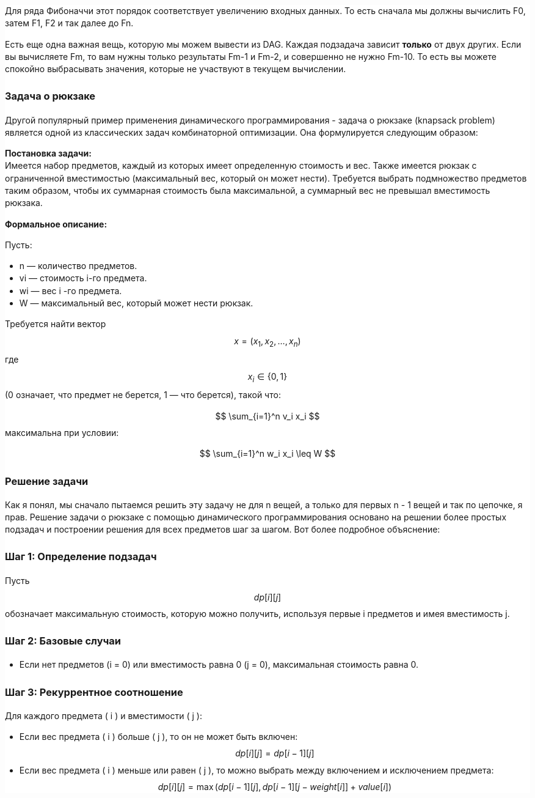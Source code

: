 Для ряда Фибоначчи этот порядок соответствует увеличению входных данных. То есть сначала мы должны вычислить F0, затем F1, F2 и так далее до Fn.

Есть еще одна важная вещь, которую мы можем вывести из DAG. Каждая подзадача зависит **только** от двух других. Если вы вычисляете Fm, то вам нужны только результаты Fm-1 и Fm-2, и совершенно не нужно Fm-10. То есть вы можете спокойно выбрасывать значения, которые не участвуют в текущем вычислении.

### Задача о рюкзаке

Другой популярный пример применения динамического программирования - задача о рюкзаке (knapsack problem) является одной из классических задач комбинаторной оптимизации. Она формулируется следующим образом:

**Постановка задачи:**  
Имеется набор предметов, каждый из которых имеет определенную стоимость и вес. Также имеется рюкзак с ограниченной вместимостью (максимальный вес, который он может нести). Требуется выбрать подмножество предметов таким образом, чтобы их суммарная стоимость была максимальной, а суммарный вес не превышал вместимость рюкзака.

**Формальное описание:**

Пусть:
- n — количество предметов.
- vi — стоимость i-го предмета.
- wi — вес i -го предмета.
- W  — максимальный вес, который может нести рюкзак.

Требуется найти вектор $$ x = (x_1, x_2, \ldots, x_n)$$ где $$x_i \in \{0, 1\} $$ (0 означает, что предмет не берется, 1 — что берется), такой что:

$$ \sum_{i=1}^n v_i x_i $$ максимальна при условии:

$$ \sum_{i=1}^n w_i x_i \leq W $$
### Решение задачи

Как я понял, мы сначало пытаемся решить эту задачу не для n вещей, а только для первых n - 1 вещей и так по цепочке, я прав. Решение задачи о рюкзаке с помощью динамического программирования основано на решении более простых подзадач и построении решения для всех предметов шаг за шагом. Вот более подробное объяснение:
### Шаг 1: Определение подзадач

Пусть $$ dp[i][j] $$ обозначает максимальную стоимость, которую можно получить, используя первые i предметов и имея вместимость j.

### Шаг 2: Базовые случаи

- Если нет предметов (i = 0)  или вместимость равна 0 (j = 0), максимальная стоимость равна 0.

### Шаг 3: Рекуррентное соотношение

Для каждого предмета \( i \) и вместимости \( j \):
- Если вес предмета \( i \) больше \( j \), то он не может быть включен:
  $$
  dp[i][j] = dp[i-1][j]
  $$
- Если вес предмета \( i \) меньше или равен \( j \), то можно выбрать между включением и исключением предмета:
  $$
  dp[i][j] = \max(dp[i-1][j], dp[i-1][j-weight[i]] + value[i])
  $$
